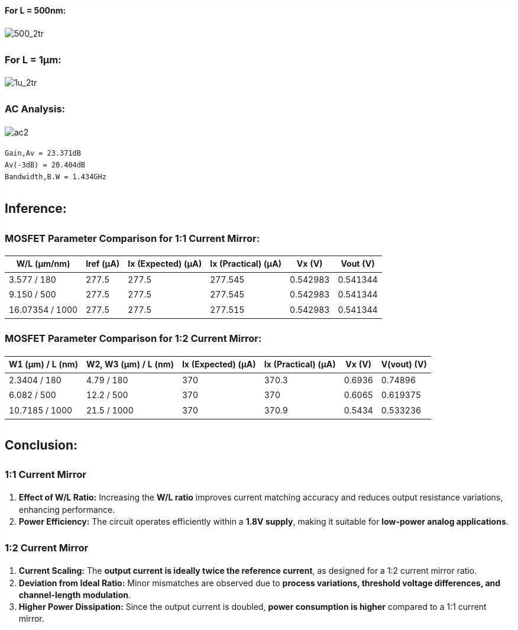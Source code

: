 #### For L = 500nm:
<img width="600" alt="500_2tr" src="https://github.com/user-attachments/assets/c64492d8-88e1-4c59-93cf-461980ef983f" />

### For L = 1μm:
<img width="600" alt="1u_2tr" src="https://github.com/user-attachments/assets/d6c5c743-e21b-4b58-816f-e1fbd82059b3" />



### AC Analysis:
<img width="600" alt="ac2" src="https://github.com/user-attachments/assets/53578d83-83eb-4389-9493-9464e69e73e3" />

    Gain,Av = 23.371dB
    Av(-3dB) = 20.404dB
    Bandwidth,B.W = 1.434GHz

## Inference:

### **MOSFET Parameter Comparison for 1:1 Current Mirror:**



| W/L (μm/nm)      | Iref (μA) | Ix (Expected) (μA) | Ix (Practical) (μA) | Vx (V)   | Vout (V)  |
|------------------|------------|----------------|----------------|--------|--------|
| 3.577 / 180     | 277.5      | 277.5          | 277.545        | 0.542983 | 0.541344 |
| 9.150 / 500     | 277.5      | 277.5          | 277.545        | 0.542983 | 0.541344 |
| 16.07354 / 1000 | 277.5      | 277.5          | 277.515        | 0.542983 | 0.541344 |


### **MOSFET Parameter Comparison for 1:2 Current Mirror:**

| W1 (μm) / L (nm) | W2, W3 (μm) / L (nm) | Ix (Expected) (μA) | Ix (Practical) (μA) | Vx (V)  | V(vout) (V) |
|------------------|------------------|----------------|----------------|---------|------------|
| 2.3404 / 180    | 4.79 / 180       | 370            | 370.3          | 0.6936  | 0.74896    |
| 6.082 / 500     | 12.2 / 500       | 370            | 370            | 0.6065  | 0.619375   |
| 10.7185 / 1000  | 21.5 / 1000      | 370            | 370.9          | 0.5434  | 0.533236   |


## Conclusion:

### **1:1 Current Mirror**

1. **Effect of W/L Ratio:** Increasing the **W/L ratio** improves current matching accuracy and reduces output resistance variations, enhancing performance.
2. **Power Efficiency:** The circuit operates efficiently within a **1.8V supply**, making it suitable for **low-power analog applications**.


### **1:2 Current Mirror**
1. **Current Scaling:** The **output current is ideally twice the reference current**, as designed for a 1:2 current mirror ratio.
2. **Deviation from Ideal Ratio:** Minor mismatches are observed due to **process variations, threshold voltage differences, and channel-length modulation**.
3. **Higher Power Dissipation:** Since the output current is doubled, **power consumption is higher** compared to a 1:1 current mirror.
